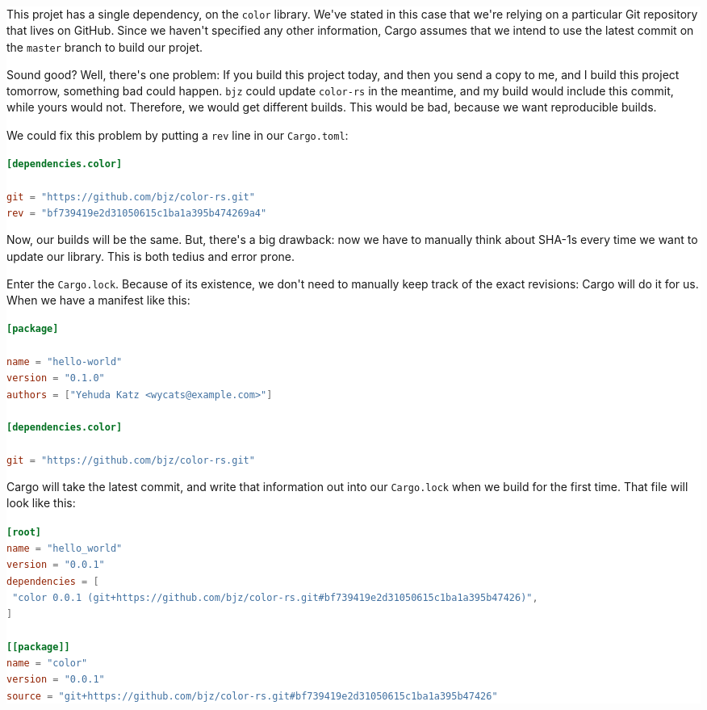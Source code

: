 This projet has a single dependency, on the `color` library. We've stated in
this case that we're relying on a particular Git repository that lives on
GitHub. Since we haven't specified any other information, Cargo assumes that
we intend to use the latest commit on the `master` branch to build our projet.

Sound good? Well, there's one problem: If you build this project today, and
then you send a copy to me, and I build this project tomorrow, something bad
could happen. `bjz` could update `color-rs` in the meantime, and my build would
include this commit, while yours would not. Therefore, we would get different
builds. This would be bad, because we want reproducible builds.

We could fix this problem by putting a `rev` line in our `Cargo.toml`:

```toml
[dependencies.color]

git = "https://github.com/bjz/color-rs.git"
rev = "bf739419e2d31050615c1ba1a395b474269a4"
```

Now, our builds will be the same. But, there's a big drawback: now we have to
manually think about SHA-1s every time we want to update our library. This is
both tedius and error prone.

Enter the `Cargo.lock`. Because of its existence, we don't need to manually
keep track of the exact revisions: Cargo will do it for us. When we have a
manifest like this:

```toml
[package]

name = "hello-world"
version = "0.1.0"
authors = ["Yehuda Katz <wycats@example.com>"]

[dependencies.color]

git = "https://github.com/bjz/color-rs.git"
```

Cargo will take the latest commit, and write that information out into our
`Cargo.lock` when we build for the first time. That file will look like this:

```toml
[root]
name = "hello_world"
version = "0.0.1"
dependencies = [
 "color 0.0.1 (git+https://github.com/bjz/color-rs.git#bf739419e2d31050615c1ba1a395b47426)",
]

[[package]]
name = "color"
version = "0.0.1"
source = "git+https://github.com/bjz/color-rs.git#bf739419e2d31050615c1ba1a395b47426"
```
